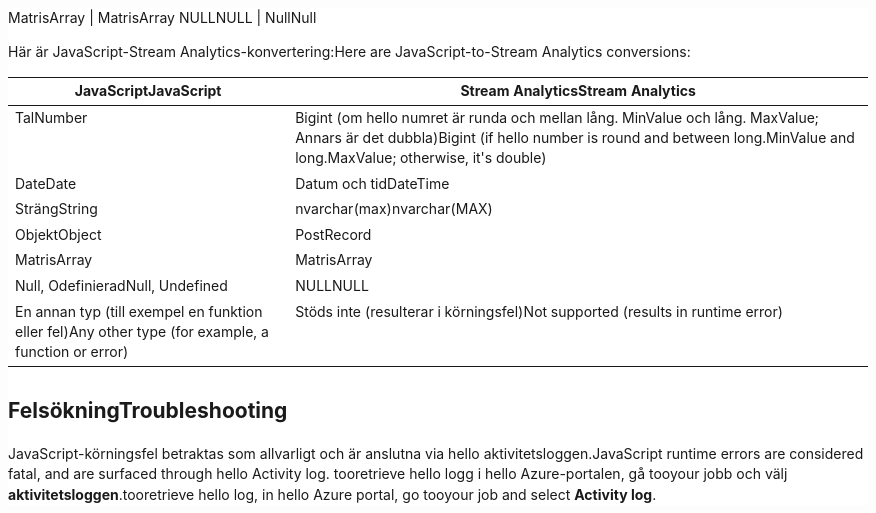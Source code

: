 <span data-ttu-id="af640-161">Matris</span><span class="sxs-lookup"><span data-stu-id="af640-161">Array</span></span> | <span data-ttu-id="af640-162">Matris</span><span class="sxs-lookup"><span data-stu-id="af640-162">Array</span></span>
<span data-ttu-id="af640-163">NULL</span><span class="sxs-lookup"><span data-stu-id="af640-163">NULL</span></span> | <span data-ttu-id="af640-164">Null</span><span class="sxs-lookup"><span data-stu-id="af640-164">Null</span></span>


<span data-ttu-id="af640-165">Här är JavaScript-Stream Analytics-konvertering:</span><span class="sxs-lookup"><span data-stu-id="af640-165">Here are JavaScript-to-Stream Analytics conversions:</span></span>


<span data-ttu-id="af640-166">JavaScript</span><span class="sxs-lookup"><span data-stu-id="af640-166">JavaScript</span></span> | <span data-ttu-id="af640-167">Stream Analytics</span><span class="sxs-lookup"><span data-stu-id="af640-167">Stream Analytics</span></span>
--- | ---
<span data-ttu-id="af640-168">Tal</span><span class="sxs-lookup"><span data-stu-id="af640-168">Number</span></span> | <span data-ttu-id="af640-169">Bigint (om hello numret är runda och mellan lång. MinValue och lång. MaxValue; Annars är det dubbla)</span><span class="sxs-lookup"><span data-stu-id="af640-169">Bigint (if hello number is round and between long.MinValue and long.MaxValue; otherwise, it's double)</span></span>
<span data-ttu-id="af640-170">Date</span><span class="sxs-lookup"><span data-stu-id="af640-170">Date</span></span> | <span data-ttu-id="af640-171">Datum och tid</span><span class="sxs-lookup"><span data-stu-id="af640-171">DateTime</span></span>
<span data-ttu-id="af640-172">Sträng</span><span class="sxs-lookup"><span data-stu-id="af640-172">String</span></span> | <span data-ttu-id="af640-173">nvarchar(max)</span><span class="sxs-lookup"><span data-stu-id="af640-173">nvarchar(MAX)</span></span>
<span data-ttu-id="af640-174">Objekt</span><span class="sxs-lookup"><span data-stu-id="af640-174">Object</span></span> | <span data-ttu-id="af640-175">Post</span><span class="sxs-lookup"><span data-stu-id="af640-175">Record</span></span>
<span data-ttu-id="af640-176">Matris</span><span class="sxs-lookup"><span data-stu-id="af640-176">Array</span></span> | <span data-ttu-id="af640-177">Matris</span><span class="sxs-lookup"><span data-stu-id="af640-177">Array</span></span>
<span data-ttu-id="af640-178">Null, Odefinierad</span><span class="sxs-lookup"><span data-stu-id="af640-178">Null, Undefined</span></span> | <span data-ttu-id="af640-179">NULL</span><span class="sxs-lookup"><span data-stu-id="af640-179">NULL</span></span>
<span data-ttu-id="af640-180">En annan typ (till exempel en funktion eller fel)</span><span class="sxs-lookup"><span data-stu-id="af640-180">Any other type (for example, a function or error)</span></span> | <span data-ttu-id="af640-181">Stöds inte (resulterar i körningsfel)</span><span class="sxs-lookup"><span data-stu-id="af640-181">Not supported (results in runtime error)</span></span>

## <a name="troubleshooting"></a><span data-ttu-id="af640-182">Felsökning</span><span class="sxs-lookup"><span data-stu-id="af640-182">Troubleshooting</span></span>
<span data-ttu-id="af640-183">JavaScript-körningsfel betraktas som allvarligt och är anslutna via hello aktivitetsloggen.</span><span class="sxs-lookup"><span data-stu-id="af640-183">JavaScript runtime errors are considered fatal, and are surfaced through hello Activity log.</span></span> <span data-ttu-id="af640-184">tooretrieve hello logg i hello Azure-portalen, gå tooyour jobb och välj **aktivitetsloggen**.</span><span class="sxs-lookup"><span data-stu-id="af640-184">tooretrieve hello log, in hello Azure portal, go tooyour job and select **Activity log**.</span></span>

